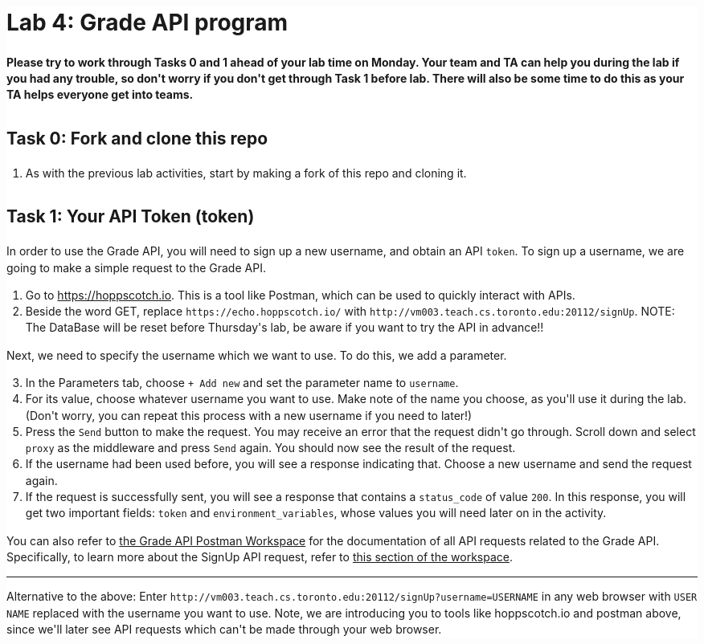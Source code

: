# Lab 4: Grade API program

**Please try to work through Tasks 0 and 1 ahead of your lab time on Monday.
Your team and TA can help you during the lab if you had any trouble,
so don't worry if you don't get through Task 1 before lab. There will also
be some time to do this as your TA helps everyone get into teams.**

## Task 0: Fork and clone this repo

1. As with the previous lab activities, start by making a fork of this repo and cloning it.

## Task 1: Your API Token (token)

In order to use the Grade API, you will need to sign up a new username, and obtain an API `token`.
To sign up a username, we are going to make a simple request to the Grade API.

1. Go to https://hoppscotch.io. This is a tool like Postman, which can be used to quickly interact with APIs.
2. Beside the word GET, replace `https://echo.hoppscotch.io/` with `http://vm003.teach.cs.toronto.edu:20112/signUp`. NOTE: The DataBase will be reset before Thursday's lab, be aware if you want to try the API in advance!!

Next, we need to specify the username which we want to use. To do this, we add a parameter.

3. In the Parameters tab, choose `+ Add new` and set the parameter name to `username`.
4. For its value, choose whatever username you want to use. Make note of the name you choose, as you'll use it during the lab. (Don't worry, you can repeat this process with a new username if you need to later!)
5. Press the `Send` button to make the request. You may receive an error that the request didn't go through. Scroll down and select `proxy` as the middleware and press `Send` again. You should now see the result of the request.
6. If the username had been used before, you will see a response indicating that. Choose a new username and send the request again.
7. If the request is successfully sent, you will see a response that contains a `status_code` of value `200`. In this response, you will get two important fields: `token` and `environment_variables`, whose values you will need later on in the activity.

You can also refer to [the Grade API Postman Workspace](https://www.postman.com/cloudy-astronaut-813156/csc207-grade-apis-demo/overview) for the documentation of all API requests related to the Grade API.
Specifically, to learn more about the SignUp API request, refer to [this section of the workspace](https://www.postman.com/cloudy-astronaut-813156/csc207-grade-apis-demo/request/9huifpg/1-1-sign-up-when-a-username-is-available).

***

Alternative to the above: Enter `http://vm003.teach.cs.toronto.edu:20112/signUp?username=USERNAME` in any web browser
with `USERNAME` replaced with the username you want to use. Note, we are introducing you to tools like hoppscotch.io
and postman above, since we'll later see API requests which can't be made through your web browser.
